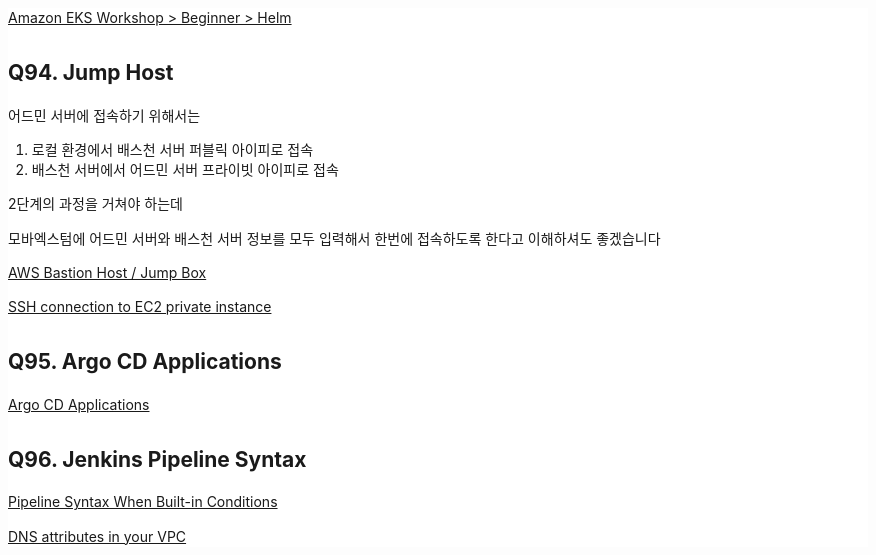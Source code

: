 [Amazon EKS Workshop > Beginner > Helm](https://www.eksworkshop.com/beginner/060_helm/)

## Q94. Jump Host

어드민 서버에 접속하기 위해서는

1. 로컬 환경에서 배스천 서버 퍼블릭 아이피로 접속
2. 배스천 서버에서 어드민 서버 프라이빗 아이피로 접속

2단계의 과정을 거쳐야 하는데

모바엑스텀에 어드민 서버와 배스천 서버 정보를 모두 입력해서 한번에 접속하도록 한다고 이해하셔도 좋겠습니다

[AWS Bastion Host / Jump Box](https://dev.to/aws-builders/aws-bastion-host-jump-box-5h87)

[SSH connection to EC2 private instance](https://res.cloudinary.com/practicaldev/image/fetch/s--CHSpu-V5--/c_limit%2Cf_auto%2Cfl_progressive%2Cq_auto%2Cw_880/https://dev-to-uploads.s3.amazonaws.com/uploads/articles/8cgwqc8m0i9e26be1j9u.png)

## Q95. Argo CD Applications

[Argo CD Applications](https://argo-cd.readthedocs.io/en/stable/operator-manual/declarative-setup/#applications)

## Q96. Jenkins Pipeline Syntax

[Pipeline Syntax When Built-in Conditions](https://www.jenkins.io/doc/book/pipeline/syntax/#built-in-conditions)


[DNS attributes in your VPC](https://docs.aws.amazon.com/vpc/latest/userguide/vpc-dns.html#vpc-dns-support)